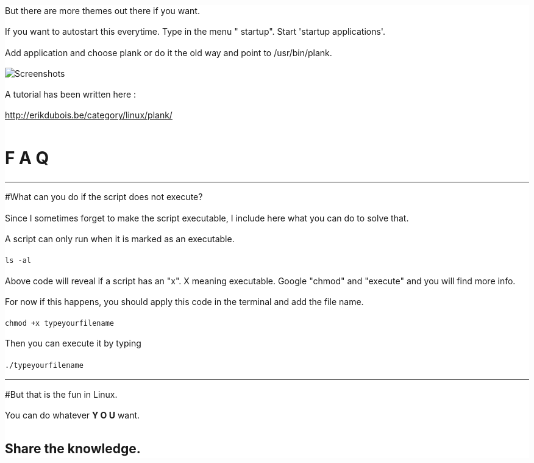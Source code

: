 But there are more themes out there if you want.

If you want to autostart this everytime.
Type in the menu " startup". Start 'startup applications'.

Add application and choose plank or do it the old way and point to /usr/bin/plank.

![Screenshots](http://i.imgur.com/arie1IY.jpg)

A tutorial has been written here : 

http://erikdubois.be/category/linux/plank/



# F  A  Q
--------------------

#What can you do if the script does not execute?

Since I sometimes forget to make the script executable, I include here what you can do to solve that.

A script can only run when it is marked as an executable.

	ls -al 

Above code will reveal if a script has an "x". X meaning executable.
Google "chmod" and "execute" and you will find more info.

For now if this happens, you should apply this code in the terminal and add the file name.

	chmod +x typeyourfilename

Then you can execute it by typing

	./typeyourfilename



------------------------------------
#But that is the fun in Linux.

You can do whatever <b>Y O U</b> want.

Share the knowledge.
------------------------------------



